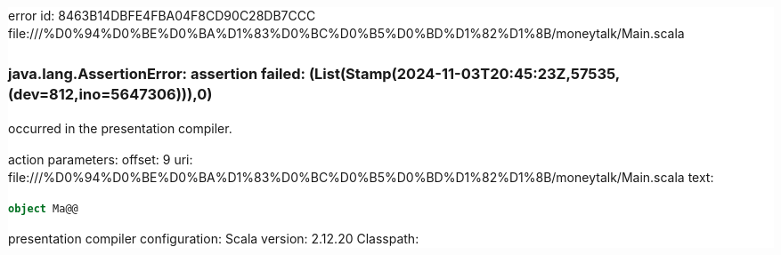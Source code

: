 error id: 8463B14DBFE4FBA04F8CD90C28DB7CCC
file://<HOME>/%D0%94%D0%BE%D0%BA%D1%83%D0%BC%D0%B5%D0%BD%D1%82%D1%8B/moneytalk/Main.scala
### java.lang.AssertionError: assertion failed: (List(Stamp(2024-11-03T20:45:23Z,57535,(dev=812,ino=5647306))),0)

occurred in the presentation compiler.



action parameters:
offset: 9
uri: file://<HOME>/%D0%94%D0%BE%D0%BA%D1%83%D0%BC%D0%B5%D0%BD%D1%82%D1%8B/moneytalk/Main.scala
text:
```scala
object Ma@@

```


presentation compiler configuration:
Scala version: 2.12.20
Classpath: